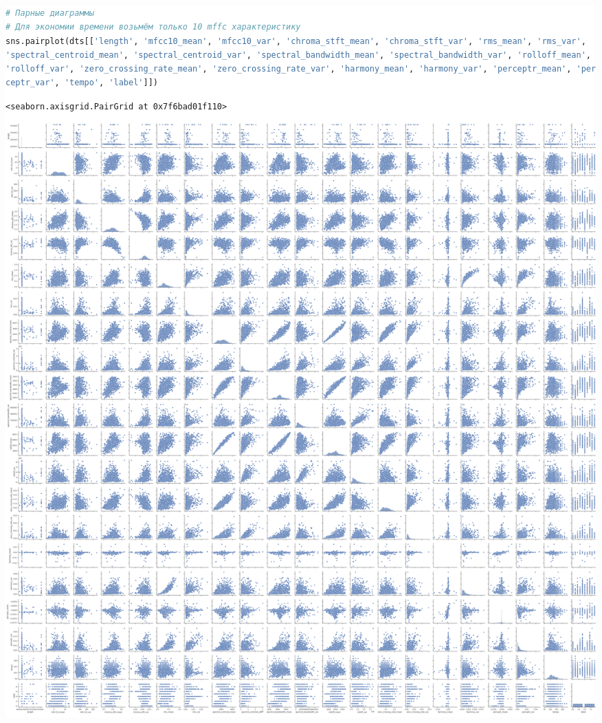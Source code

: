 
```python
# Парные диаграммы
# Для экономии времени возьмём только 10 mffc характеристику
sns.pairplot(dts[['length', 'mfcc10_mean', 'mfcc10_var', 'chroma_stft_mean', 'chroma_stft_var', 'rms_mean', 'rms_var', 'spectral_centroid_mean', 'spectral_centroid_var', 'spectral_bandwidth_mean', 'spectral_bandwidth_var', 'rolloff_mean', 'rolloff_var', 'zero_crossing_rate_mean', 'zero_crossing_rate_var', 'harmony_mean', 'harmony_var', 'perceptr_mean', 'perceptr_var', 'tempo', 'label']])
```




    <seaborn.axisgrid.PairGrid at 0x7f6bad01f110>




    
![png](output_24_1.png)
    